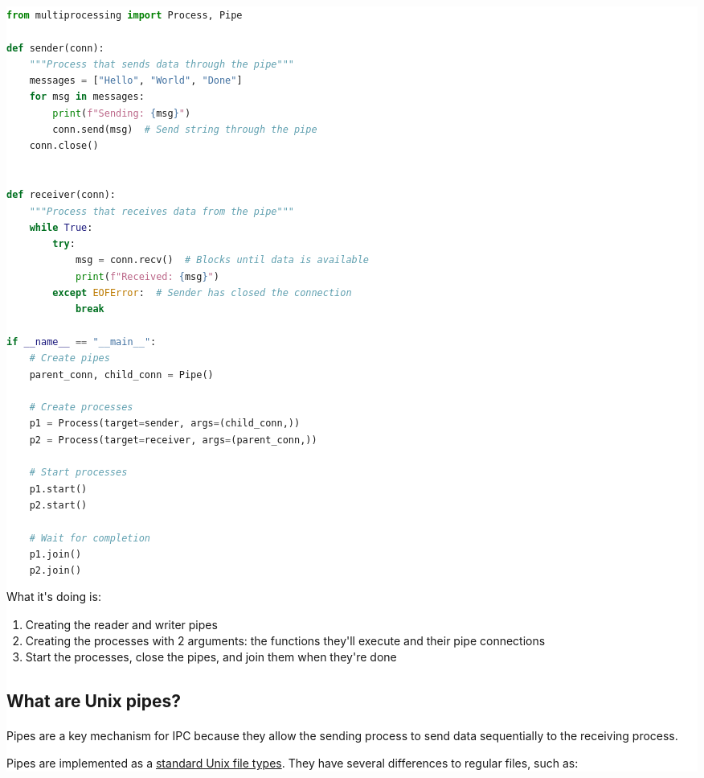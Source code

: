 ```python
from multiprocessing import Process, Pipe

def sender(conn):
    """Process that sends data through the pipe"""
    messages = ["Hello", "World", "Done"]
    for msg in messages:
        print(f"Sending: {msg}")
        conn.send(msg)  # Send string through the pipe
    conn.close()


def receiver(conn):
    """Process that receives data from the pipe"""
    while True:
        try:
            msg = conn.recv()  # Blocks until data is available
            print(f"Received: {msg}")
        except EOFError:  # Sender has closed the connection
            break

if __name__ == "__main__":
    # Create pipes
    parent_conn, child_conn = Pipe()

    # Create processes
    p1 = Process(target=sender, args=(child_conn,))
    p2 = Process(target=receiver, args=(parent_conn,))

    # Start processes
    p1.start()
    p2.start()

    # Wait for completion
    p1.join()
    p2.join()

```

What it's doing is:

1. Creating the reader and writer pipes
2. Creating the processes with 2 arguments: the functions they'll execute and their pipe connections
3. Start the processes, close the pipes, and join them when they're done

## What are Unix pipes?

Pipes are a key mechanism for IPC because they allow the sending process to send data sequentially to the receiving process.

Pipes are implemented as a [standard Unix file types](https://en.wikipedia.org/wiki/Unix_file_types#FIFO_(named_pipe)). They have several differences to regular files, such as:
